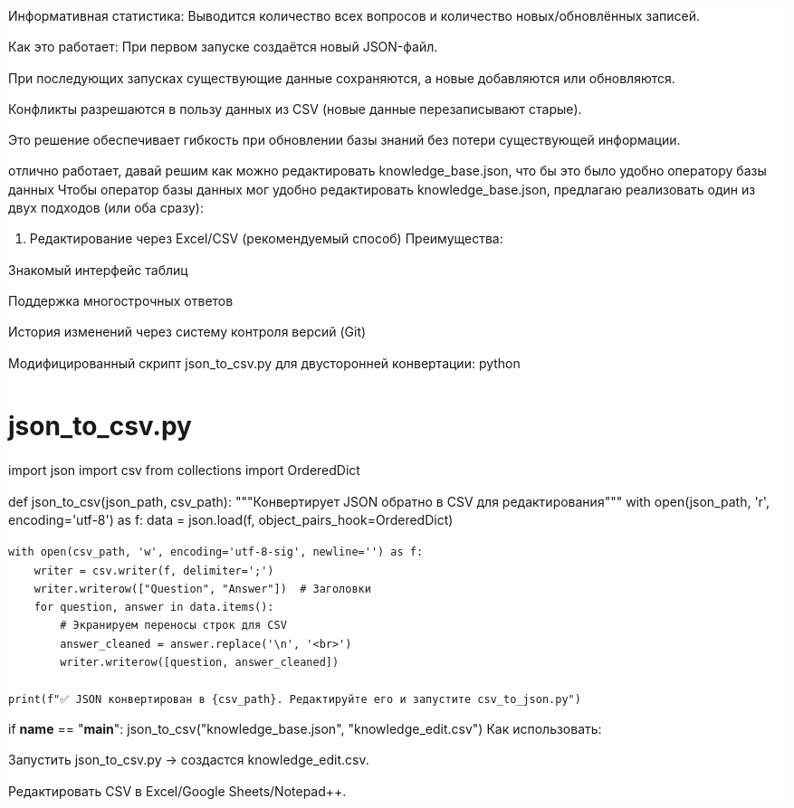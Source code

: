 Информативная статистика: Выводится количество всех вопросов и количество новых/обновлённых записей.

Как это работает:
При первом запуске создаётся новый JSON-файл.

При последующих запусках существующие данные сохраняются, а новые добавляются или обновляются.

Конфликты разрешаются в пользу данных из CSV (новые данные перезаписывают старые).

Это решение обеспечивает гибкость при обновлении базы знаний без потери существующей информации.

отлично работает, давай решим как можно редактировать knowledge_base.json, что бы это было удобно оператору базы данных
Чтобы оператор базы данных мог удобно редактировать knowledge_base.json, предлагаю реализовать один из двух подходов (или оба сразу):

1. Редактирование через Excel/CSV (рекомендуемый способ)
Преимущества:

Знакомый интерфейс таблиц

Поддержка многострочных ответов

История изменений через систему контроля версий (Git)

Модифицированный скрипт json_to_csv.py для двусторонней конвертации:
python
# json_to_csv.py
import json
import csv
from collections import OrderedDict

def json_to_csv(json_path, csv_path):
    """Конвертирует JSON обратно в CSV для редактирования"""
    with open(json_path, 'r', encoding='utf-8') as f:
        data = json.load(f, object_pairs_hook=OrderedDict)
    
    with open(csv_path, 'w', encoding='utf-8-sig', newline='') as f:
        writer = csv.writer(f, delimiter=';')
        writer.writerow(["Question", "Answer"])  # Заголовки
        for question, answer in data.items():
            # Экранируем переносы строк для CSV
            answer_cleaned = answer.replace('\n', '<br>')
            writer.writerow([question, answer_cleaned])
    
    print(f"✅ JSON конвертирован в {csv_path}. Редактируйте его и запустите csv_to_json.py")

if __name__ == "__main__":
    json_to_csv("knowledge_base.json", "knowledge_edit.csv")
Как использовать:

Запустить json_to_csv.py → создастся knowledge_edit.csv.

Редактировать CSV в Excel/Google Sheets/Notepad++.
